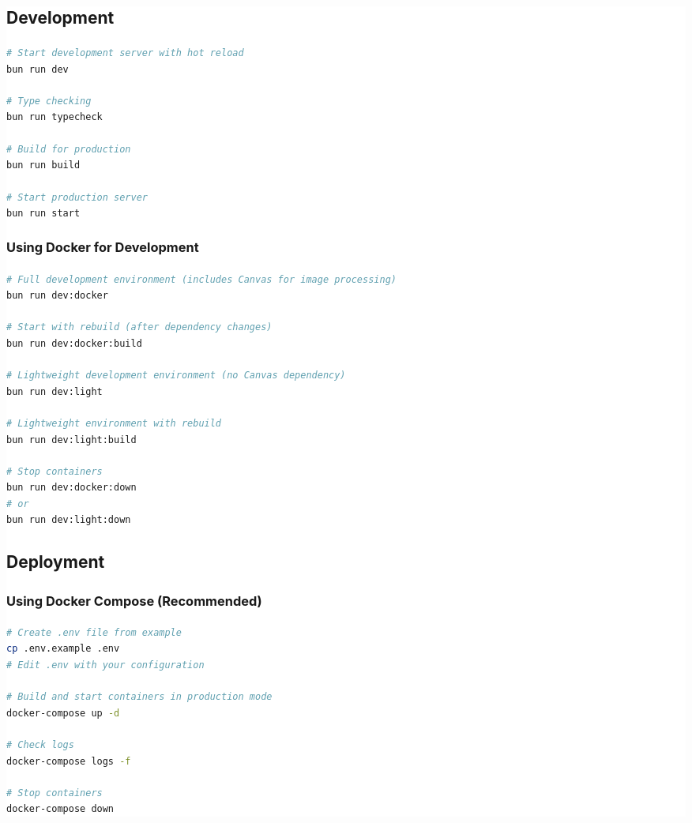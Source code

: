 ## Development

```bash
# Start development server with hot reload
bun run dev

# Type checking
bun run typecheck

# Build for production
bun run build

# Start production server
bun run start
```

### Using Docker for Development

```bash
# Full development environment (includes Canvas for image processing)
bun run dev:docker

# Start with rebuild (after dependency changes)
bun run dev:docker:build

# Lightweight development environment (no Canvas dependency)
bun run dev:light

# Lightweight environment with rebuild
bun run dev:light:build

# Stop containers
bun run dev:docker:down
# or
bun run dev:light:down
```

## Deployment

### Using Docker Compose (Recommended)

```bash
# Create .env file from example
cp .env.example .env
# Edit .env with your configuration

# Build and start containers in production mode
docker-compose up -d

# Check logs
docker-compose logs -f

# Stop containers
docker-compose down
```
